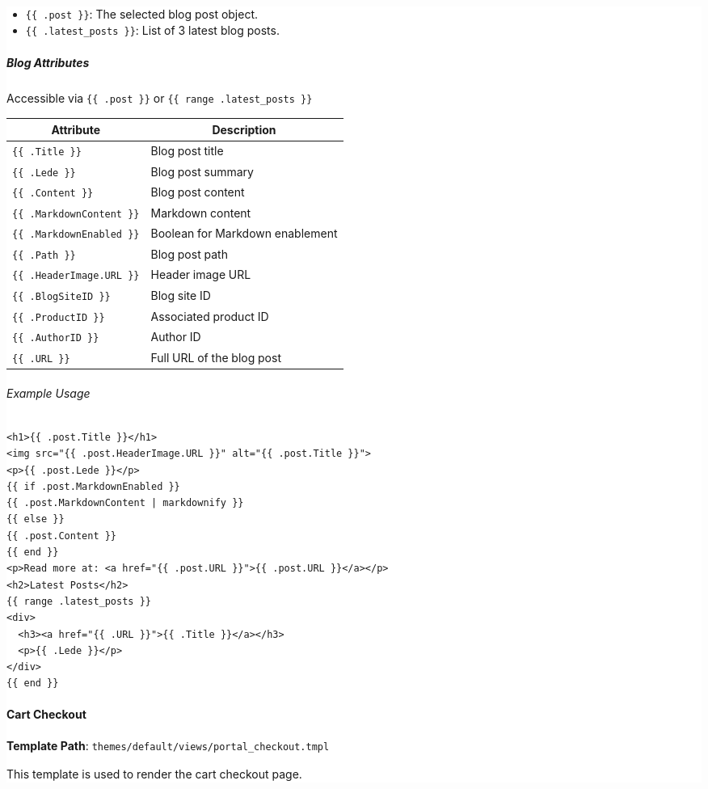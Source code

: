 - `{{ .post }}`: The selected blog post object. 
- `{{ .latest_posts }}`: List of 3 latest blog posts.

##### Blog Attributes

Accessible via `{{ .post }}` or `{{ range .latest_posts }}`

| Attribute | Description |
|-----------|-------------|
| `{{ .Title }}` | Blog post title |
| `{{ .Lede }}` | Blog post summary |
| `{{ .Content }}` | Blog post content |
| `{{ .MarkdownContent }}` | Markdown content |
| `{{ .MarkdownEnabled }}` | Boolean for Markdown enablement |
| `{{ .Path }}` | Blog post path |
| `{{ .HeaderImage.URL }}` | Header image URL |
| `{{ .BlogSiteID }}` | Blog site ID |
| `{{ .ProductID }}` | Associated product ID |
| `{{ .AuthorID }}` | Author ID |
| `{{ .URL }}` | Full URL of the blog post |

###### Example Usage
```
<h1>{{ .post.Title }}</h1>
<img src="{{ .post.HeaderImage.URL }}" alt="{{ .post.Title }}">
<p>{{ .post.Lede }}</p>
{{ if .post.MarkdownEnabled }}
{{ .post.MarkdownContent | markdownify }}
{{ else }}
{{ .post.Content }}
{{ end }}
<p>Read more at: <a href="{{ .post.URL }}">{{ .post.URL }}</a></p>
<h2>Latest Posts</h2>
{{ range .latest_posts }}
<div>
  <h3><a href="{{ .URL }}">{{ .Title }}</a></h3>
  <p>{{ .Lede }}</p>
</div>
{{ end }}
```

#### Cart Checkout 

**Template Path**: `themes/default/views/portal_checkout.tmpl`

This template is used to render the cart checkout page.
